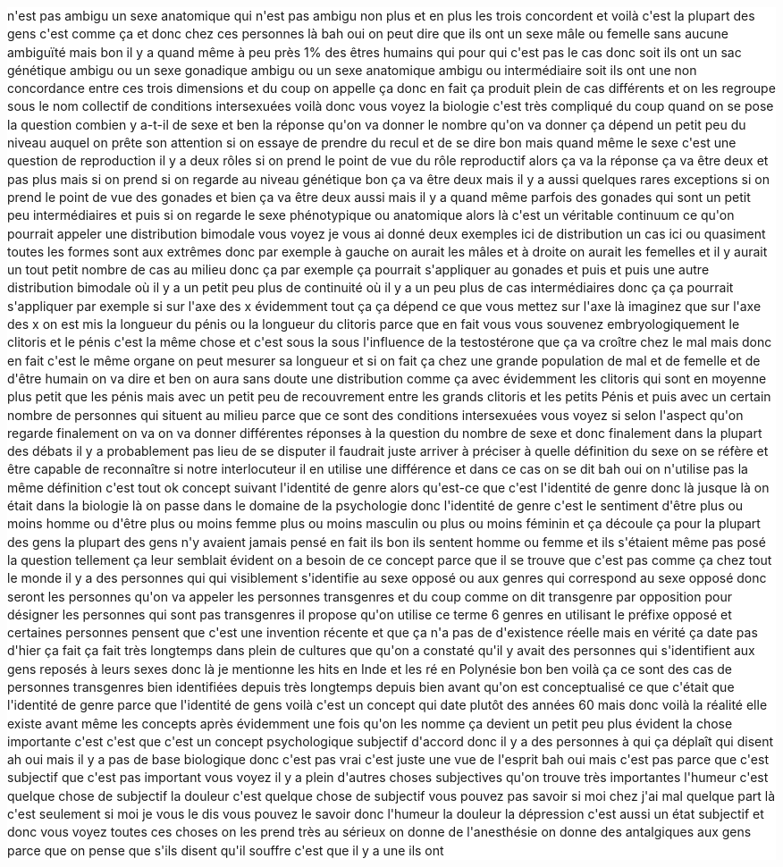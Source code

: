 n'est pas ambigu un sexe anatomique qui n'est pas ambigu non plus et en plus les trois concordent et voilà c'est la plupart des gens c'est comme ça et donc chez ces personnes là bah oui on peut dire que ils ont un sexe mâle ou femelle sans aucune ambiguïté mais bon il y a quand même à peu près 1% des êtres humains qui pour qui c'est pas le cas donc soit ils ont un sac génétique ambigu ou un sexe gonadique ambigu ou un sexe anatomique ambigu ou intermédiaire soit ils ont une non concordance entre ces trois dimensions et du coup on appelle ça donc en fait ça produit plein de cas différents et on les regroupe sous le nom collectif de conditions intersexuées voilà donc vous voyez la biologie c'est très compliqué du coup quand on se pose la question combien y a-t-il de sexe et ben la réponse qu'on va donner le nombre qu'on va donner ça dépend un petit peu du niveau auquel on prête son attention si on essaye de prendre du recul et de se dire bon mais quand même le sexe c'est une question de reproduction il y a deux rôles si on prend le point de vue du rôle reproductif alors ça va la réponse ça va être deux et pas plus mais si on prend si on regarde au niveau génétique bon ça va être deux mais il y a aussi quelques rares exceptions si on prend le point de vue des gonades et bien ça va être deux aussi mais il y a quand même parfois des gonades qui sont un petit peu intermédiaires et puis si on regarde le sexe phénotypique ou anatomique alors là c'est un véritable continuum ce qu'on pourrait appeler une distribution bimodale vous voyez je vous ai donné deux exemples ici de distribution un cas ici ou quasiment toutes les formes sont aux extrêmes donc par exemple à gauche on aurait les mâles et à droite on aurait les femelles et il y aurait un tout petit nombre de cas au milieu donc ça par exemple ça pourrait s'appliquer au gonades et puis et puis une autre distribution bimodale où il y a un petit peu plus de continuité où il y a un peu plus de cas intermédiaires donc ça ça pourrait s'appliquer par exemple si sur l'axe des x évidemment tout ça ça dépend ce que vous mettez sur l'axe là imaginez que sur l'axe des x on est mis la longueur du pénis ou la longueur du clitoris parce que en fait vous vous souvenez embryologiquement le clitoris et le pénis c'est la même chose et c'est sous la sous l'influence de la testostérone que ça va croître chez le mal mais donc en fait c'est le même organe on peut mesurer sa longueur et si on fait ça chez une grande population de mal et de femelle et de d'être humain on va dire et ben on aura sans doute une distribution comme ça avec évidemment les clitoris qui sont en moyenne plus petit que les pénis mais avec un petit peu de recouvrement entre les grands clitoris et les petits Pénis et puis avec un certain nombre de personnes qui situent au milieu parce que ce sont des conditions intersexuées vous voyez si selon l'aspect qu'on regarde finalement on va on va donner différentes réponses à la question du nombre de sexe et donc finalement dans la plupart des débats il y a probablement pas lieu de se disputer il faudrait juste arriver à préciser à quelle définition du sexe on se réfère et être capable de reconnaître si notre interlocuteur il en utilise une différence et dans ce cas on se dit bah oui on n'utilise pas la même définition c'est tout ok concept suivant l'identité de genre alors qu'est-ce que c'est l'identité de genre donc là jusque là on était dans la biologie là on passe dans le domaine de la psychologie donc l'identité de genre c'est le sentiment d'être plus ou moins homme ou d'être plus ou moins femme plus ou moins masculin ou plus ou moins féminin et ça découle ça pour la plupart des gens la plupart des gens n'y avaient jamais pensé en fait ils bon ils sentent homme ou femme et ils s'étaient même pas posé la question tellement ça leur semblait évident on a besoin de ce concept parce que il se trouve que c'est pas comme ça chez tout le monde il y a des personnes qui qui visiblement s'identifie au sexe opposé ou aux genres qui correspond au sexe opposé donc seront les personnes qu'on va appeler les personnes transgenres et du coup comme on dit transgenre par opposition pour désigner les personnes qui sont pas transgenres il propose qu'on utilise ce terme 6 genres en utilisant le préfixe opposé et certaines personnes pensent que c'est une invention récente et que ça n'a pas de d'existence réelle mais en vérité ça date pas d'hier ça fait ça fait très longtemps dans plein de cultures que qu'on a constaté qu'il y avait des personnes qui s'identifient aux gens reposés à leurs sexes donc là je mentionne les hits en Inde et les ré en Polynésie bon ben voilà ça ce sont des cas de personnes transgenres bien identifiées depuis très longtemps depuis bien avant qu'on est conceptualisé ce que c'était que l'identité de genre parce que l'identité de gens voilà c'est un concept qui date plutôt des années 60 mais donc voilà la réalité elle existe avant même les concepts après évidemment une fois qu'on les nomme ça devient un petit peu plus évident la chose importante c'est c'est que c'est un concept psychologique subjectif d'accord donc il y a des personnes à qui ça déplaît qui disent ah oui mais il y a pas de base biologique donc c'est pas vrai c'est juste une vue de l'esprit bah oui mais c'est pas parce que c'est subjectif que c'est pas important vous voyez il y a plein d'autres choses subjectives qu'on trouve très importantes l'humeur c'est quelque chose de subjectif la douleur c'est quelque chose de subjectif vous pouvez pas savoir si moi chez j'ai mal quelque part là c'est seulement si moi je vous le dis vous pouvez le savoir donc l'humeur la douleur la dépression c'est aussi un état subjectif et donc vous voyez toutes ces choses on les prend très au sérieux on donne de l'anesthésie on donne des antalgiques aux gens parce que on pense que s'ils disent qu'il souffre c'est que il y a une ils ont